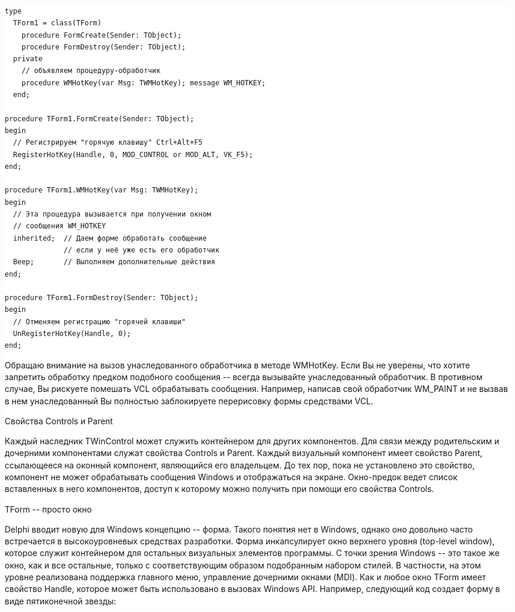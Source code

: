     type
      TForm1 = class(TForm)
        procedure FormCreate(Sender: TObject);
        procedure FormDestroy(Sender: TObject);
      private
        // объявляем процедуру-обработчик
        procedure WMHotKey(var Msg: TWMHotKey); message WM_HOTKEY;
      end;
     
    procedure TForm1.FormCreate(Sender: TObject);
    begin
      // Регистрируем "горячую клавишу" Ctrl+Alt+F5
      RegisterHotKey(Handle, 0, MOD_CONTROL or MOD_ALT, VK_F5);
    end;
     
    procedure TForm1.WMHotKey(var Msg: TWMHotKey);
    begin
      // Эта процедура вызывается при получении окном
      // сообщения WM_HOTKEY
      inherited;  // Даем форме обработать сообщение
                  // если у неё уже есть его обработчик
      Beep;       // Выполняем дополнительные действия
    end;
     
    procedure TForm1.FormDestroy(Sender: TObject);
    begin
      // Отменяем регистрацию "горячей клавиши"
      UnRegisterHotKey(Handle, 0);
    end;

Обращаю внимание на вызов унаследованного обработчика в методе WMHotKey.
Если Вы не уверены, что хотите запретить обработку предком подобного
сообщения -- всегда вызывайте унаследованный обработчик. В противном
случае, Вы рискуете помешать VCL обрабатывать сообщения. Например,
написав свой обработчик WM\_PAINT и не вызвав в нем унаследованный Вы
полностью заблокируете перерисовку формы средствами VCL.

Свойства Controls и Parent

Каждый наследник TWinControl может служить контейнером для других
компонентов. Для связи между родительским и дочерними компонентами
служат свойства Controls и Parent. Каждый визуальный компонент имеет
свойство Parent, ссылающееся на оконный компонент, являющийся его
владельцем. До тех пор, пока не установлено это свойство, компонент не
может обрабатывать сообщения Windows и отображаться на экране.
Окно-предок ведет список вставленных в него компонентов, доступ к
которому можно получить при помощи его свойства Controls.

TForm -- просто окно

Delphi вводит новую для Windows концепцию -- форма. Такого понятия нет в
Windows, однако оно довольно часто встречается в высокоуровневых
средствах разработки. Форма инкапсулирует окно верхнего уровня
(top-level window), которое служит контейнером для остальных визуальных
элементов программы. С точки зрения Windows -- это такое же окно, как и
все остальные, только с соответствующим образом подобранным набором
стилей. В частности, на этом уровне реализована поддержка главного меню,
управление дочерними окнами (MDI). Как и любое окно TForm имеет свойство
Handle, которое может быть использовано в вызовах Windows API. Например,
следующий код создает форму в виде пятиконечной звезды:
